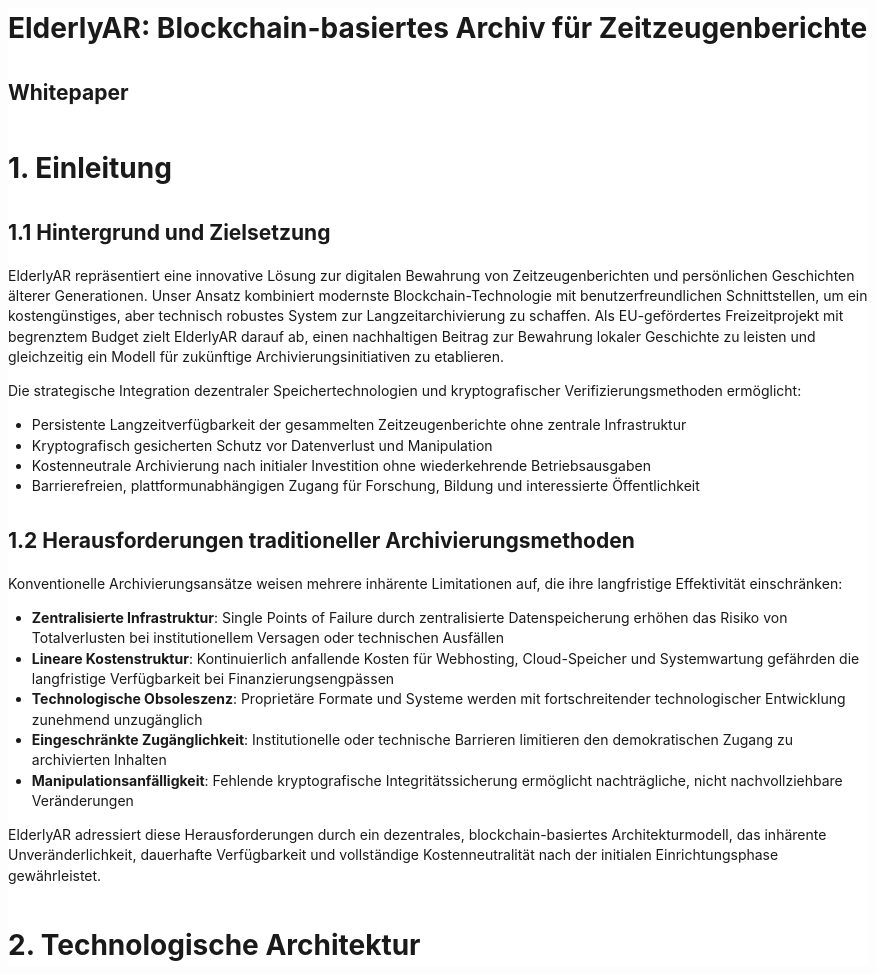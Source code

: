 # ElderlyAR: Blockchain-basiertes Archiv für Zeitzeugenberichte

## Whitepaper

# 1. Einleitung

## 1.1 Hintergrund und Zielsetzung

ElderlyAR repräsentiert eine innovative Lösung zur digitalen Bewahrung von Zeitzeugenberichten und persönlichen Geschichten älterer Generationen. Unser Ansatz kombiniert modernste Blockchain-Technologie mit benutzerfreundlichen Schnittstellen, um ein kostengünstiges, aber technisch robustes System zur Langzeitarchivierung zu schaffen. Als EU-gefördertes Freizeitprojekt mit begrenztem Budget zielt ElderlyAR darauf ab, einen nachhaltigen Beitrag zur Bewahrung lokaler Geschichte zu leisten und gleichzeitig ein Modell für zukünftige Archivierungsinitiativen zu etablieren.

Die strategische Integration dezentraler Speichertechnologien und kryptografischer Verifizierungsmethoden ermöglicht:

- Persistente Langzeitverfügbarkeit der gesammelten Zeitzeugenberichte ohne zentrale Infrastruktur
- Kryptografisch gesicherten Schutz vor Datenverlust und Manipulation
- Kostenneutrale Archivierung nach initialer Investition ohne wiederkehrende Betriebsausgaben
- Barrierefreien, plattformunabhängigen Zugang für Forschung, Bildung und interessierte Öffentlichkeit

## 1.2 Herausforderungen traditioneller Archivierungsmethoden

Konventionelle Archivierungsansätze weisen mehrere inhärente Limitationen auf, die ihre langfristige Effektivität einschränken:

- **Zentralisierte Infrastruktur**: Single Points of Failure durch zentralisierte Datenspeicherung erhöhen das Risiko von Totalverlusten bei institutionellem Versagen oder technischen Ausfällen
- **Lineare Kostenstruktur**: Kontinuierlich anfallende Kosten für Webhosting, Cloud-Speicher und Systemwartung gefährden die langfristige Verfügbarkeit bei Finanzierungsengpässen
- **Technologische Obsoleszenz**: Proprietäre Formate und Systeme werden mit fortschreitender technologischer Entwicklung zunehmend unzugänglich
- **Eingeschränkte Zugänglichkeit**: Institutionelle oder technische Barrieren limitieren den demokratischen Zugang zu archivierten Inhalten
- **Manipulationsanfälligkeit**: Fehlende kryptografische Integritätssicherung ermöglicht nachträgliche, nicht nachvollziehbare Veränderungen

ElderlyAR adressiert diese Herausforderungen durch ein dezentrales, blockchain-basiertes Architekturmodell, das inhärente Unveränderlichkeit, dauerhafte Verfügbarkeit und vollständige Kostenneutralität nach der initialen Einrichtungsphase gewährleistet.

# 2. Technologische Architektur
